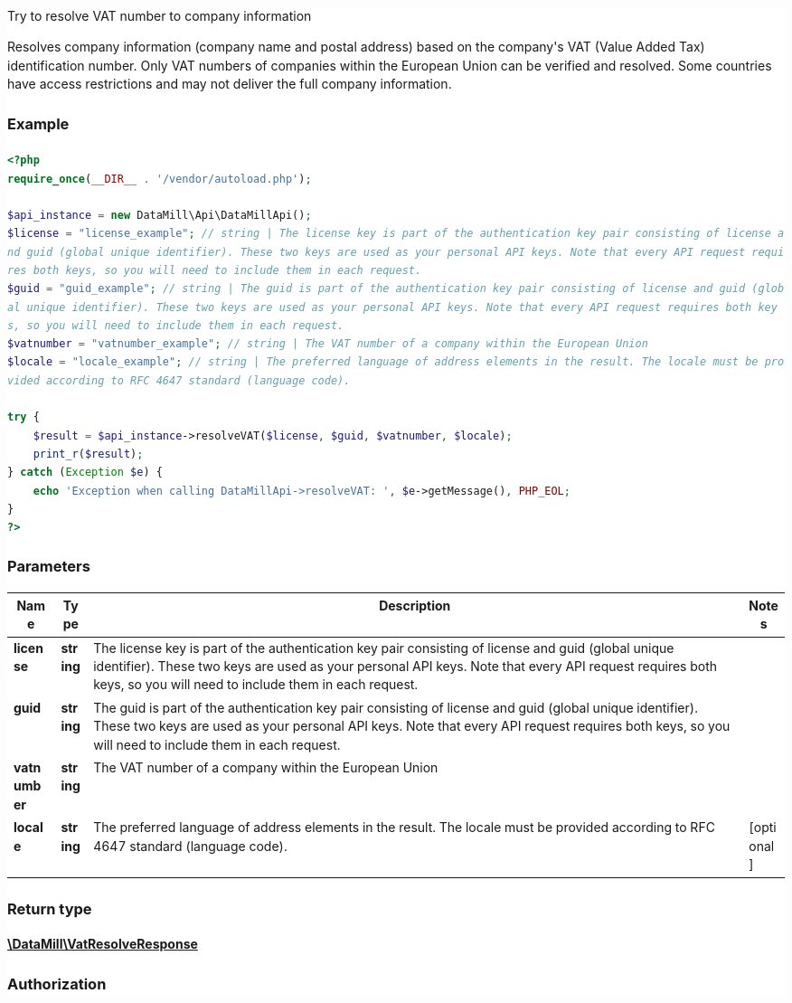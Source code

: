 Try to resolve VAT number to company information

Resolves company information (company name and postal address) based on the company's VAT (Value Added Tax) identification number. Only VAT numbers of companies within the European Union can be verified and resolved. Some countries have access restrictions and may not deliver the full company information.

### Example
```php
<?php
require_once(__DIR__ . '/vendor/autoload.php');

$api_instance = new DataMill\Api\DataMillApi();
$license = "license_example"; // string | The license key is part of the authentication key pair consisting of license and guid (global unique identifier). These two keys are used as your personal API keys. Note that every API request requires both keys, so you will need to include them in each request.
$guid = "guid_example"; // string | The guid is part of the authentication key pair consisting of license and guid (global unique identifier). These two keys are used as your personal API keys. Note that every API request requires both keys, so you will need to include them in each request.
$vatnumber = "vatnumber_example"; // string | The VAT number of a company within the European Union
$locale = "locale_example"; // string | The preferred language of address elements in the result. The locale must be provided according to RFC 4647 standard (language code).

try {
    $result = $api_instance->resolveVAT($license, $guid, $vatnumber, $locale);
    print_r($result);
} catch (Exception $e) {
    echo 'Exception when calling DataMillApi->resolveVAT: ', $e->getMessage(), PHP_EOL;
}
?>
```

### Parameters

Name | Type | Description  | Notes
------------- | ------------- | ------------- | -------------
 **license** | **string**| The license key is part of the authentication key pair consisting of license and guid (global unique identifier). These two keys are used as your personal API keys. Note that every API request requires both keys, so you will need to include them in each request. |
 **guid** | **string**| The guid is part of the authentication key pair consisting of license and guid (global unique identifier). These two keys are used as your personal API keys. Note that every API request requires both keys, so you will need to include them in each request. |
 **vatnumber** | **string**| The VAT number of a company within the European Union |
 **locale** | **string**| The preferred language of address elements in the result. The locale must be provided according to RFC 4647 standard (language code). | [optional]

### Return type

[**\DataMill\VatResolveResponse**](../Model/VatResolveResponse.md)

### Authorization
